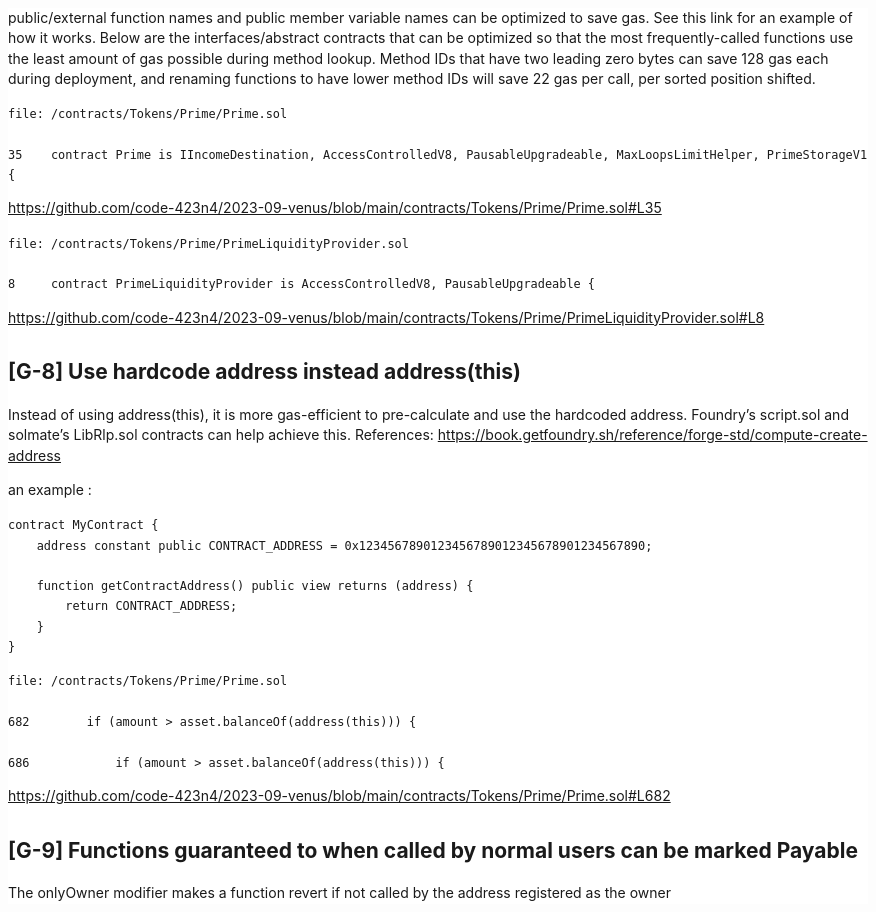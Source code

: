 public/external function names and public member variable names can be optimized to save gas. See this link for an example of how it works. Below are the interfaces/abstract contracts that can be optimized so that the most frequently-called functions use the least amount of gas possible during method lookup. Method IDs that have two leading zero bytes can save 128 gas each during deployment, and renaming functions to have lower method IDs will save 22 gas per call, per sorted position shifted.

```solidity
file: /contracts/Tokens/Prime/Prime.sol

35    contract Prime is IIncomeDestination, AccessControlledV8, PausableUpgradeable, MaxLoopsLimitHelper, PrimeStorageV1 {

```
https://github.com/code-423n4/2023-09-venus/blob/main/contracts/Tokens/Prime/Prime.sol#L35


```solidity
file: /contracts/Tokens/Prime/PrimeLiquidityProvider.sol

8     contract PrimeLiquidityProvider is AccessControlledV8, PausableUpgradeable {

```
https://github.com/code-423n4/2023-09-venus/blob/main/contracts/Tokens/Prime/PrimeLiquidityProvider.sol#L8
## [G-8] Use hardcode address instead address(this)
 
 Instead of using address(this), it is more gas-efficient to pre-calculate and use the hardcoded address. Foundry’s script.sol and solmate’s LibRlp.sol contracts can help achieve this.
References: https://book.getfoundry.sh/reference/forge-std/compute-create-address

an example :
```solidity
contract MyContract {
    address constant public CONTRACT_ADDRESS = 0x1234567890123456789012345678901234567890;
    
    function getContractAddress() public view returns (address) {
        return CONTRACT_ADDRESS;
    }
}
```

```solidity
file: /contracts/Tokens/Prime/Prime.sol

682        if (amount > asset.balanceOf(address(this))) {

686            if (amount > asset.balanceOf(address(this))) {    

```
https://github.com/code-423n4/2023-09-venus/blob/main/contracts/Tokens/Prime/Prime.sol#L682
## [G-9] Functions guaranteed to when called by normal users can be marked Payable

The onlyOwner modifier makes a function revert if not called by the address registered as the owner
